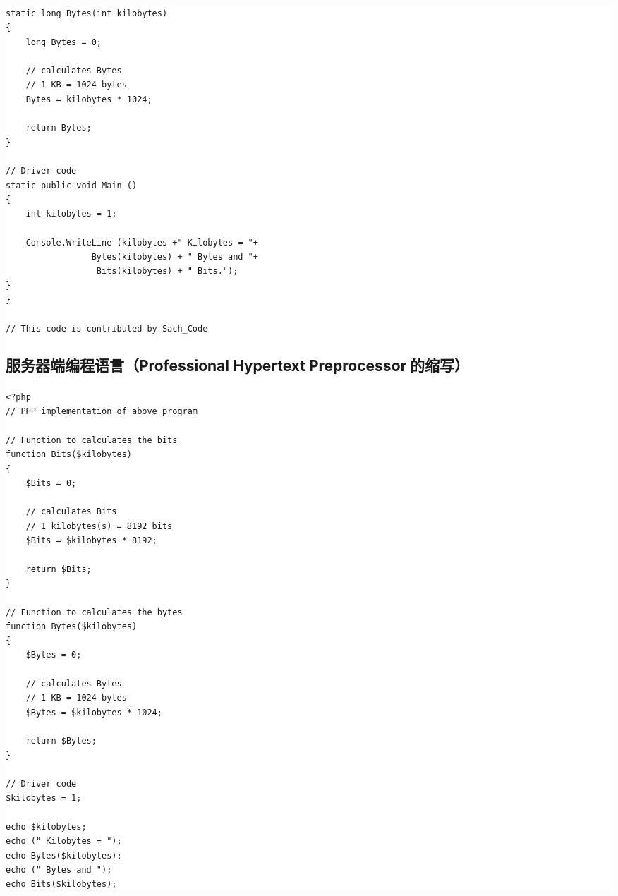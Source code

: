 ```
static long Bytes(int kilobytes)
{
    long Bytes = 0;

    // calculates Bytes
    // 1 KB = 1024 bytes
    Bytes = kilobytes * 1024;

    return Bytes;
}

// Driver code
static public void Main ()
{
    int kilobytes = 1;

    Console.WriteLine (kilobytes +" Kilobytes = "+
                 Bytes(kilobytes) + " Bytes and "+
                  Bits(kilobytes) + " Bits.");
}
}

// This code is contributed by Sach_Code
```

## 服务器端编程语言（Professional Hypertext Preprocessor 的缩写）

```
<?php
// PHP implementation of above program

// Function to calculates the bits
function Bits($kilobytes)
{
    $Bits = 0;

    // calculates Bits
    // 1 kilobytes(s) = 8192 bits
    $Bits = $kilobytes * 8192;

    return $Bits;
}

// Function to calculates the bytes
function Bytes($kilobytes)
{
    $Bytes = 0;

    // calculates Bytes
    // 1 KB = 1024 bytes
    $Bytes = $kilobytes * 1024;

    return $Bytes;
}

// Driver code
$kilobytes = 1;

echo $kilobytes;
echo (" Kilobytes = ");
echo Bytes($kilobytes);
echo (" Bytes and ");
echo Bits($kilobytes);
```